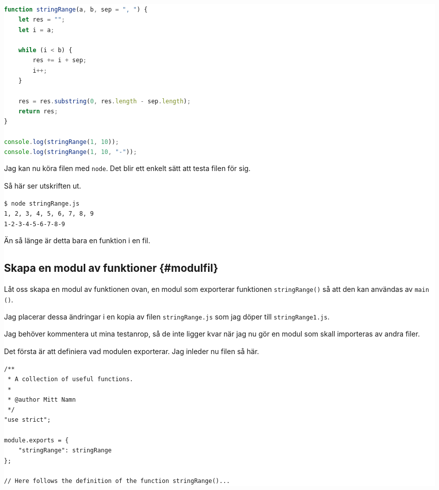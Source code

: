 ```javascript
function stringRange(a, b, sep = ", ") {
    let res = "";
    let i = a;

    while (i < b) {
        res += i + sep;
        i++;
    }

    res = res.substring(0, res.length - sep.length);
    return res;
}

console.log(stringRange(1, 10));
console.log(stringRange(1, 10, "-"));
```

Jag kan nu köra filen med `node`. Det blir ett enkelt sätt att testa filen för sig.

Så här ser utskriften ut.

```text
$ node stringRange.js 
1, 2, 3, 4, 5, 6, 7, 8, 9
1-2-3-4-5-6-7-8-9
```

Än så länge är detta bara en funktion i en fil.



Skapa en modul av funktioner {#modulfil}
--------------------------------------

Låt oss skapa en modul av funktionen ovan, en modul som exporterar funktionen `stringRange()` så att den kan användas av `main()`.

Jag placerar dessa ändringar i en kopia av filen `stringRange.js` som jag döper till `stringRange1.js`.

Jag behöver kommentera ut mina testanrop, så de inte ligger kvar när jag nu gör en modul som skall importeras av andra filer.

Det första är att definiera vad modulen exporterar. Jag inleder nu filen så här.

```
/**
 * A collection of useful functions.
 *
 * @author Mitt Namn
 */
"use strict";

module.exports = {
    "stringRange": stringRange
};

// Here follows the definition of the function stringRange()...
```
